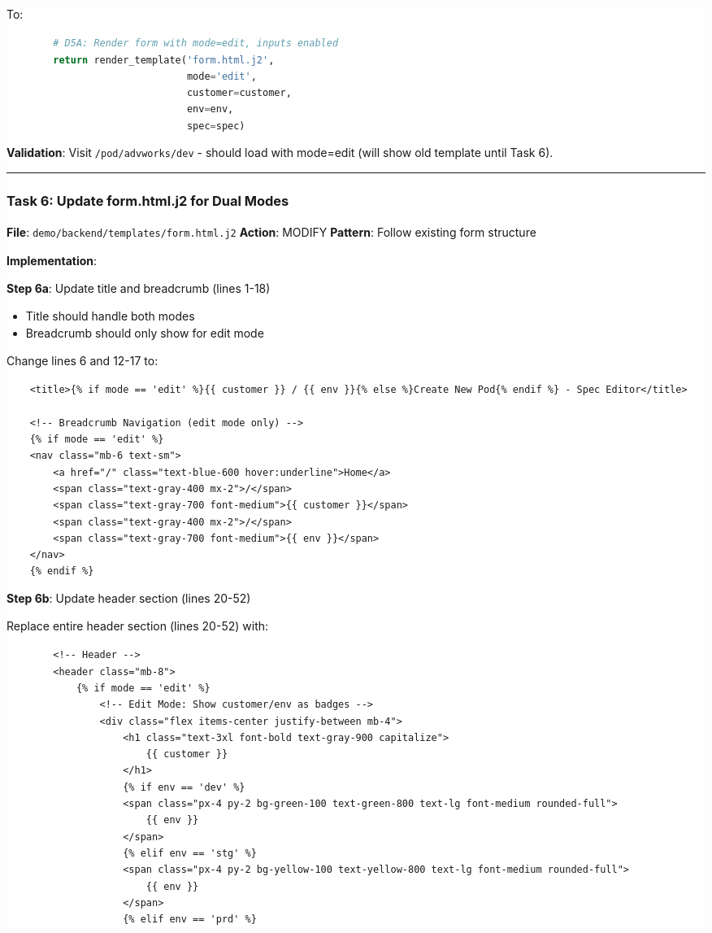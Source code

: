 To:
```python
        # D5A: Render form with mode=edit, inputs enabled
        return render_template('form.html.j2',
                               mode='edit',
                               customer=customer,
                               env=env,
                               spec=spec)
```

**Validation**: Visit `/pod/advworks/dev` - should load with mode=edit (will show old template until Task 6).

---

### Task 6: Update form.html.j2 for Dual Modes
**File**: `demo/backend/templates/form.html.j2`
**Action**: MODIFY
**Pattern**: Follow existing form structure

**Implementation**:

**Step 6a**: Update title and breadcrumb (lines 1-18)
- Title should handle both modes
- Breadcrumb should only show for edit mode

Change lines 6 and 12-17 to:
```jinja2
    <title>{% if mode == 'edit' %}{{ customer }} / {{ env }}{% else %}Create New Pod{% endif %} - Spec Editor</title>

    <!-- Breadcrumb Navigation (edit mode only) -->
    {% if mode == 'edit' %}
    <nav class="mb-6 text-sm">
        <a href="/" class="text-blue-600 hover:underline">Home</a>
        <span class="text-gray-400 mx-2">/</span>
        <span class="text-gray-700 font-medium">{{ customer }}</span>
        <span class="text-gray-400 mx-2">/</span>
        <span class="text-gray-700 font-medium">{{ env }}</span>
    </nav>
    {% endif %}
```

**Step 6b**: Update header section (lines 20-52)

Replace entire header section (lines 20-52) with:
```jinja2
        <!-- Header -->
        <header class="mb-8">
            {% if mode == 'edit' %}
                <!-- Edit Mode: Show customer/env as badges -->
                <div class="flex items-center justify-between mb-4">
                    <h1 class="text-3xl font-bold text-gray-900 capitalize">
                        {{ customer }}
                    </h1>
                    {% if env == 'dev' %}
                    <span class="px-4 py-2 bg-green-100 text-green-800 text-lg font-medium rounded-full">
                        {{ env }}
                    </span>
                    {% elif env == 'stg' %}
                    <span class="px-4 py-2 bg-yellow-100 text-yellow-800 text-lg font-medium rounded-full">
                        {{ env }}
                    </span>
                    {% elif env == 'prd' %}
```